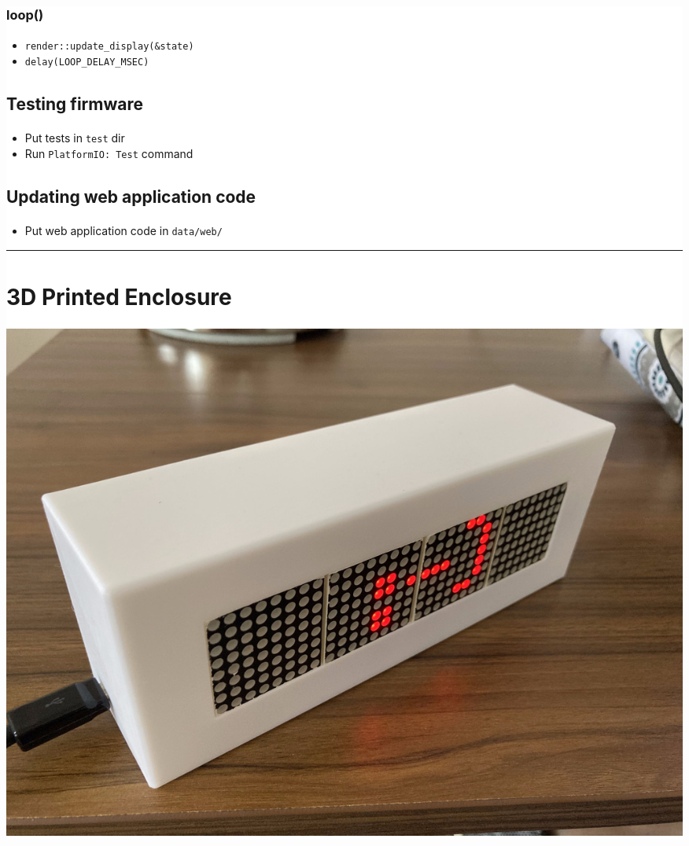 ### loop()
-   `render::update_display(&state)`
-   `delay(LOOP_DELAY_MSEC)`

## Testing firmware
-   Put tests in `test` dir
-   Run `PlatformIO: Test` command

## Updating web application code
-   Put web application code in `data/web/`

---

# 3D Printed Enclosure

![enclosure image 1](doc/images/enclosure1.jpeg)
